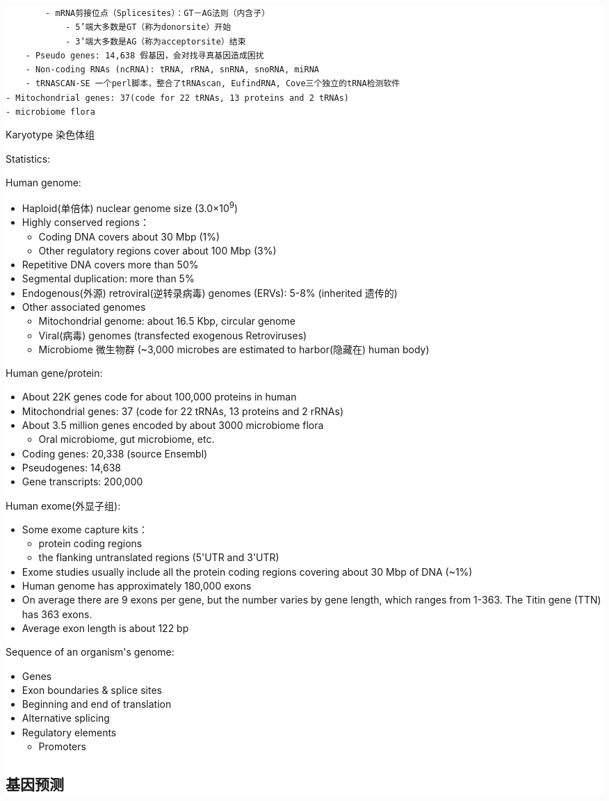 			- mRNA剪接位点（Splicesites）：GT－AG法则（内含子）
				- 5’端大多数是GT（称为donorsite）开始
				- 3’端大多数是AG（称为acceptorsite）结束
		- Pseudo genes: 14,638 假基因，会对找寻真基因造成困扰
		- Non-coding RNAs (ncRNA): tRNA, rRNA, snRNA, snoRNA, miRNA
		- tRNASCAN-SE 一个perl脚本，整合了tRNAscan, EufindRNA, Cove三个独立的tRNA检测软件
	- Mitochondrial genes: 37(code for 22 tRNAs, 13 proteins and 2 tRNAs)
	- microbiome flora

Karyotype 染色体组

Statistics:

Human genome:
- Haploid(单倍体) nuclear genome size (3.0×10<sup>9</sup>)
- Highly conserved regions：
	- Coding DNA covers about 30 Mbp (1%)
	- Other regulatory regions cover about 100 Mbp (3%)
- Repetitive DNA covers more than 50%
- Segmental duplication: more than 5%
- Endogenous(外源) retroviral(逆转录病毒) genomes (ERVs): 5-8% (inherited 遗传的)
- Other associated genomes
	- Mitochondrial genome: about 16.5 Kbp, circular genome
	- Viral(病毒) genomes (transfected exogenous Retroviruses)
	- Microbiome 微生物群 (~3,000 microbes are estimated to harbor(隐藏在) human body)

Human gene/protein:
- About 22K genes code for about 100,000 proteins in human
- Mitochondrial genes: 37 (code for 22 tRNAs, 13 proteins and 2 rRNAs)
- About 3.5 million genes encoded by about 3000 microbiome flora
	- Oral microbiome, gut microbiome, etc.
- Coding genes: 20,338 (source Ensembl)
- Pseudogenes: 14,638
- Gene transcripts: 200,000

Human exome(外显子组):
- Some exome capture kits：
	- protein coding regions
	- the flanking untranslated regions (5'UTR and 3'UTR)
- Exome studies usually include all the protein coding regions covering about 30 Mbp of DNA (~1%)
- Human genome has approximately 180,000 exons
- On average there are 9 exons per gene, but the number varies by gene length, which ranges from 1-363. The Titin gene (TTN) has 363 exons.
- Average exon length is about 122 bp

Sequence of an organism's genome:
- Genes
- Exon boundaries & splice sites
- Beginning and end of translation
- Alternative splicing
- Regulatory elements
	- Promoters

## 基因预测

